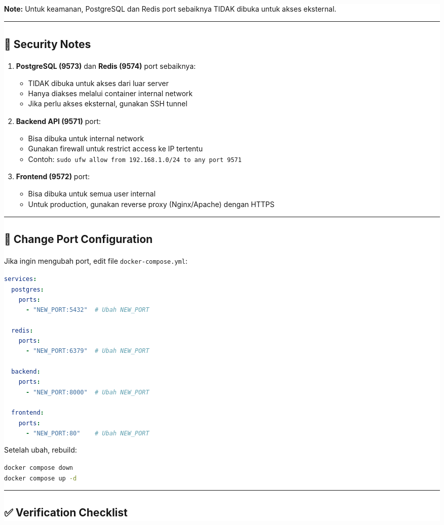 **Note:** Untuk keamanan, PostgreSQL dan Redis port sebaiknya TIDAK dibuka untuk akses eksternal.

---

## 🔐 Security Notes

1. **PostgreSQL (9573)** dan **Redis (9574)** port sebaiknya:
   - TIDAK dibuka untuk akses dari luar server
   - Hanya diakses melalui container internal network
   - Jika perlu akses eksternal, gunakan SSH tunnel

2. **Backend API (9571)** port:
   - Bisa dibuka untuk internal network
   - Gunakan firewall untuk restrict access ke IP tertentu
   - Contoh: `sudo ufw allow from 192.168.1.0/24 to any port 9571`

3. **Frontend (9572)** port:
   - Bisa dibuka untuk semua user internal
   - Untuk production, gunakan reverse proxy (Nginx/Apache) dengan HTTPS

---

## 🔄 Change Port Configuration

Jika ingin mengubah port, edit file `docker-compose.yml`:

```yaml
services:
  postgres:
    ports:
      - "NEW_PORT:5432"  # Ubah NEW_PORT
  
  redis:
    ports:
      - "NEW_PORT:6379"  # Ubah NEW_PORT
  
  backend:
    ports:
      - "NEW_PORT:8000"  # Ubah NEW_PORT
  
  frontend:
    ports:
      - "NEW_PORT:80"    # Ubah NEW_PORT
```

Setelah ubah, rebuild:
```bash
docker compose down
docker compose up -d
```

---

## ✅ Verification Checklist
